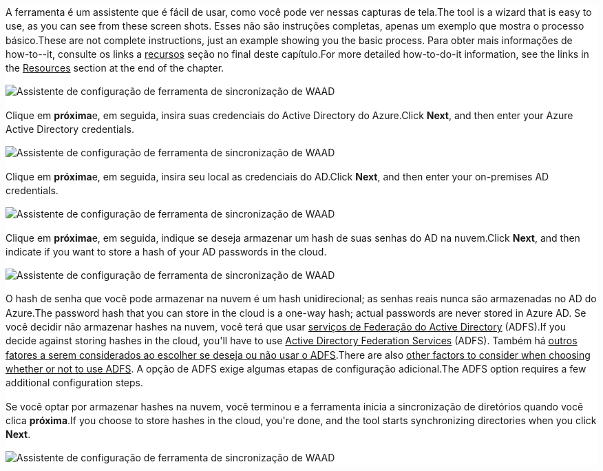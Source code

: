 <span data-ttu-id="dda4f-167">A ferramenta é um assistente que é fácil de usar, como você pode ver nessas capturas de tela.</span><span class="sxs-lookup"><span data-stu-id="dda4f-167">The tool is a wizard that is easy to use, as you can see from these screen shots.</span></span> <span data-ttu-id="dda4f-168">Esses não são instruções completas, apenas um exemplo que mostra o processo básico.</span><span class="sxs-lookup"><span data-stu-id="dda4f-168">These are not complete instructions, just an example showing you the basic process.</span></span> <span data-ttu-id="dda4f-169">Para obter mais informações de how-to--it, consulte os links a [recursos](#resources) seção no final deste capítulo.</span><span class="sxs-lookup"><span data-stu-id="dda4f-169">For more detailed how-to-do-it information, see the links in the [Resources](#resources) section at the end of the chapter.</span></span>

![Assistente de configuração de ferramenta de sincronização de WAAD](single-sign-on/_static/image14.png)

<span data-ttu-id="dda4f-171">Clique em **próxima**e, em seguida, insira suas credenciais do Active Directory do Azure.</span><span class="sxs-lookup"><span data-stu-id="dda4f-171">Click **Next**, and then enter your Azure Active Directory credentials.</span></span>

![Assistente de configuração de ferramenta de sincronização de WAAD](single-sign-on/_static/image15.png)

<span data-ttu-id="dda4f-173">Clique em **próxima**e, em seguida, insira seu local as credenciais do AD.</span><span class="sxs-lookup"><span data-stu-id="dda4f-173">Click **Next**, and then enter your on-premises AD credentials.</span></span>

![Assistente de configuração de ferramenta de sincronização de WAAD](single-sign-on/_static/image16.png)

<span data-ttu-id="dda4f-175">Clique em **próxima**e, em seguida, indique se deseja armazenar um hash de suas senhas do AD na nuvem.</span><span class="sxs-lookup"><span data-stu-id="dda4f-175">Click **Next**, and then indicate if you want to store a hash of your AD passwords in the cloud.</span></span>

![Assistente de configuração de ferramenta de sincronização de WAAD](single-sign-on/_static/image17.png)

<span data-ttu-id="dda4f-177">O hash de senha que você pode armazenar na nuvem é um hash unidirecional; as senhas reais nunca são armazenadas no AD do Azure.</span><span class="sxs-lookup"><span data-stu-id="dda4f-177">The password hash that you can store in the cloud is a one-way hash; actual passwords are never stored in Azure AD.</span></span> <span data-ttu-id="dda4f-178">Se você decidir não armazenar hashes na nuvem, você terá que usar [serviços de Federação do Active Directory](https://technet.microsoft.com/library/hh831502.aspx) (ADFS).</span><span class="sxs-lookup"><span data-stu-id="dda4f-178">If you decide against storing hashes in the cloud, you'll have to use [Active Directory Federation Services](https://technet.microsoft.com/library/hh831502.aspx) (ADFS).</span></span> <span data-ttu-id="dda4f-179">Também há [outros fatores a serem considerados ao escolher se deseja ou não usar o ADFS](https://technet.microsoft.com/library/jj573653.aspx).</span><span class="sxs-lookup"><span data-stu-id="dda4f-179">There are also [other factors to consider when choosing whether or not to use ADFS](https://technet.microsoft.com/library/jj573653.aspx).</span></span> <span data-ttu-id="dda4f-180">A opção de ADFS exige algumas etapas de configuração adicional.</span><span class="sxs-lookup"><span data-stu-id="dda4f-180">The ADFS option requires a few additional configuration steps.</span></span>

<span data-ttu-id="dda4f-181">Se você optar por armazenar hashes na nuvem, você terminou e a ferramenta inicia a sincronização de diretórios quando você clica **próxima**.</span><span class="sxs-lookup"><span data-stu-id="dda4f-181">If you choose to store hashes in the cloud, you're done, and the tool starts synchronizing directories when you click **Next**.</span></span>

![Assistente de configuração de ferramenta de sincronização de WAAD](single-sign-on/_static/image18.png)
